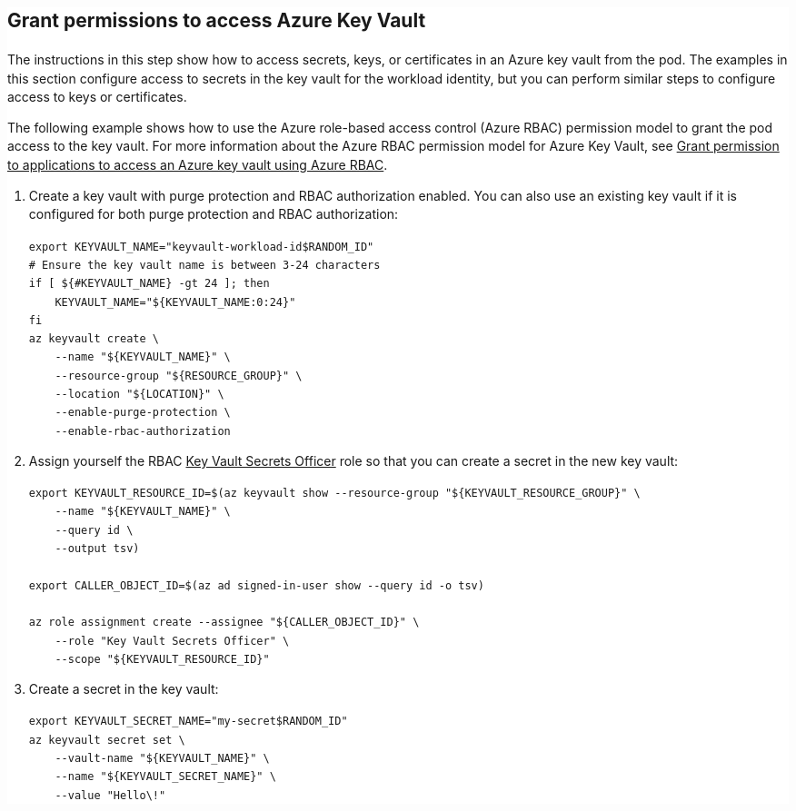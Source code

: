 ## Grant permissions to access Azure Key Vault

The instructions in this step show how to access secrets, keys, or certificates in an Azure key vault from the pod. The examples in this section  configure access to secrets in the key vault for the workload identity, but you can perform similar steps to configure access to keys or certificates.

The following example shows how to use the Azure role-based access control (Azure RBAC) permission model to grant the pod access to the key vault. For more information about the Azure RBAC permission model for Azure Key Vault, see [Grant permission to applications to access an Azure key vault using Azure RBAC](/azure/key-vault/general/rbac-guide).

1. Create a key vault with purge protection and RBAC authorization enabled. You can also use an existing key vault if it is configured for both purge protection and RBAC authorization:

    ```azurecli-interactive
    export KEYVAULT_NAME="keyvault-workload-id$RANDOM_ID"
    # Ensure the key vault name is between 3-24 characters
    if [ ${#KEYVAULT_NAME} -gt 24 ]; then
        KEYVAULT_NAME="${KEYVAULT_NAME:0:24}"
    fi
    az keyvault create \
        --name "${KEYVAULT_NAME}" \
        --resource-group "${RESOURCE_GROUP}" \
        --location "${LOCATION}" \
        --enable-purge-protection \
        --enable-rbac-authorization 
    ```

1. Assign yourself the RBAC [Key Vault Secrets Officer](/azure/role-based-access-control/built-in-roles/security#key-vault-secrets-officer) role so that you can create a secret in the new key vault:

    ```azurecli-interactive
    export KEYVAULT_RESOURCE_ID=$(az keyvault show --resource-group "${KEYVAULT_RESOURCE_GROUP}" \
        --name "${KEYVAULT_NAME}" \
        --query id \
        --output tsv)

    export CALLER_OBJECT_ID=$(az ad signed-in-user show --query id -o tsv)

    az role assignment create --assignee "${CALLER_OBJECT_ID}" \
        --role "Key Vault Secrets Officer" \
        --scope "${KEYVAULT_RESOURCE_ID}"
    ```

1. Create a secret in the key vault:

    ```azurecli-interactive
    export KEYVAULT_SECRET_NAME="my-secret$RANDOM_ID"
    az keyvault secret set \
        --vault-name "${KEYVAULT_NAME}" \
        --name "${KEYVAULT_SECRET_NAME}" \
        --value "Hello\!"
    ```


[kubectl-describe]: https://kubernetes.io/docs/reference/generated/kubectl/kubectl-commands#describe
[kubernetes-concepts]: concepts-clusters-workloads.md
[workload-identity-overview]: workload-identity-overview.md
[azure-resource-group]: /azure/azure-resource-manager/management/overview
[az-group-create]: /cli/azure/group#az-group-create
[aks-identity-concepts]: concepts-identity.md
[federated-identity-credential]: /graph/api/resources/federatedidentitycredentials-overview
[tutorial-python-aks-storage-workload-identity]: /azure/service-connector/tutorial-python-aks-storage-workload-identity
[az-aks-create]: /cli/azure/aks#az-aks-create
[az aks update]: /cli/azure/aks#az-aks-update
[aks-two-resource-groups]: faq.yml
[az-account-set]: /cli/azure/account#az-account-set
[az-identity-create]: /cli/azure/identity#az-identity-create
[az-aks-get-credentials]: /cli/azure/aks#az-aks-get-credentials
[az-identity-federated-credential-create]: /cli/azure/identity/federated-credential#az-identity-federated-credential-create
[workload-identity-migration]: workload-identity-migrate-from-pod-identity.md
[azure-identity-libraries]: /azure/active-directory/develop/reference-v2-libraries